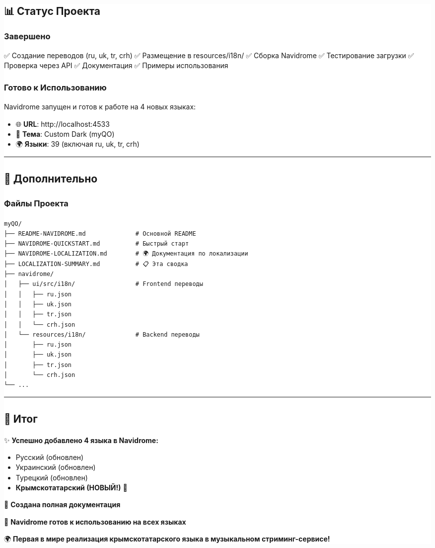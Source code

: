 
## 📊 Статус Проекта

### Завершено

✅ Создание переводов (ru, uk, tr, crh)
✅ Размещение в resources/i18n/
✅ Сборка Navidrome
✅ Тестирование загрузки
✅ Проверка через API
✅ Документация
✅ Примеры использования

### Готово к Использованию

Navidrome запущен и готов к работе на 4 новых языках:
- 🌐 **URL**: http://localhost:4533
- 🎨 **Тема**: Custom Dark (myQO)
- 🌍 **Языки**: 39 (включая ru, uk, tr, crh)

---

## 🎁 Дополнительно

### Файлы Проекта

```
myQO/
├── README-NAVIDROME.md              # Основной README
├── NAVIDROME-QUICKSTART.md          # Быстрый старт
├── NAVIDROME-LOCALIZATION.md        # 🌍 Документация по локализации
├── LOCALIZATION-SUMMARY.md          # 📋 Эта сводка
├── navidrome/
│   ├── ui/src/i18n/                 # Frontend переводы
│   │   ├── ru.json
│   │   ├── uk.json
│   │   ├── tr.json
│   │   └── crh.json
│   └── resources/i18n/              # Backend переводы
│       ├── ru.json
│       ├── uk.json
│       ├── tr.json
│       └── crh.json
└── ...
```

---

## 🎯 Итог

✨ **Успешно добавлено 4 языка в Navidrome:**
- Русский (обновлен)
- Украинский (обновлен)
- Турецкий (обновлен)
- **Крымскотатарский (НОВЫЙ!)** 🎉

📖 **Создана полная документация**

🚀 **Navidrome готов к использованию на всех языках**

🌍 **Первая в мире реализация крымскотатарского языка в музыкальном стриминг-сервисе!**
